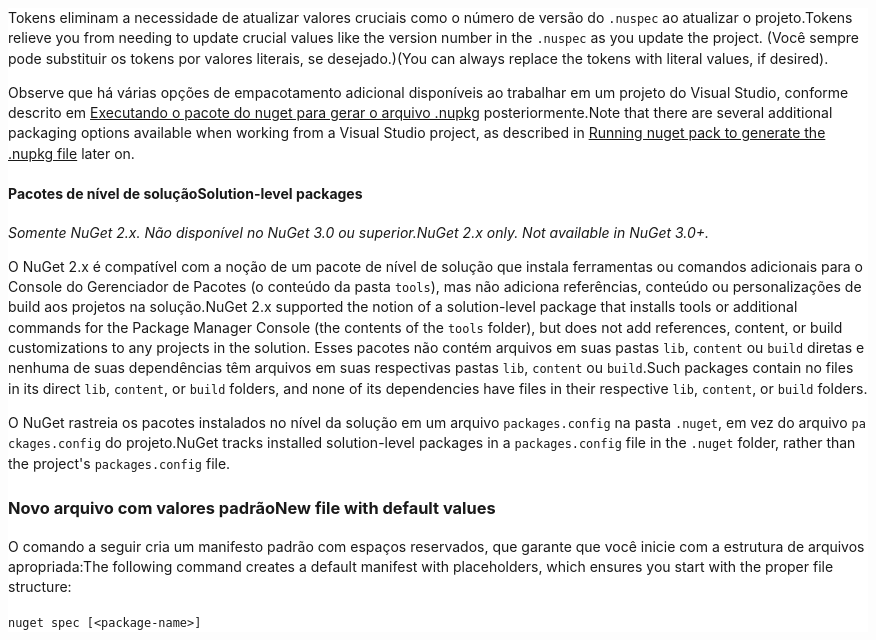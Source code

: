 <span data-ttu-id="46810-237">Tokens eliminam a necessidade de atualizar valores cruciais como o número de versão do `.nuspec` ao atualizar o projeto.</span><span class="sxs-lookup"><span data-stu-id="46810-237">Tokens relieve you from needing to update crucial values like the version number in the `.nuspec` as you update the project.</span></span> <span data-ttu-id="46810-238">(Você sempre pode substituir os tokens por valores literais, se desejado.)</span><span class="sxs-lookup"><span data-stu-id="46810-238">(You can always replace the tokens with literal values, if desired).</span></span> 

<span data-ttu-id="46810-239">Observe que há várias opções de empacotamento adicional disponíveis ao trabalhar em um projeto do Visual Studio, conforme descrito em [Executando o pacote do nuget para gerar o arquivo .nupkg](#running-nuget-pack-to-generate-the-nupkg-file) posteriormente.</span><span class="sxs-lookup"><span data-stu-id="46810-239">Note that there are several additional packaging options available when working from a Visual Studio project, as described in [Running nuget pack to generate the .nupkg file](#running-nuget-pack-to-generate-the-nupkg-file) later on.</span></span>

#### <a name="solution-level-packages"></a><span data-ttu-id="46810-240">Pacotes de nível de solução</span><span class="sxs-lookup"><span data-stu-id="46810-240">Solution-level packages</span></span>

<span data-ttu-id="46810-241">*Somente NuGet 2.x. Não disponível no NuGet 3.0 ou superior.*</span><span class="sxs-lookup"><span data-stu-id="46810-241">*NuGet 2.x only. Not available in NuGet 3.0+.*</span></span>

<span data-ttu-id="46810-242">O NuGet 2.x é compatível com a noção de um pacote de nível de solução que instala ferramentas ou comandos adicionais para o Console do Gerenciador de Pacotes (o conteúdo da pasta `tools`), mas não adiciona referências, conteúdo ou personalizações de build aos projetos na solução.</span><span class="sxs-lookup"><span data-stu-id="46810-242">NuGet 2.x supported the notion of a solution-level package that installs tools or additional commands for the Package Manager Console (the contents of the `tools` folder), but does not add references, content, or build customizations to any projects in the solution.</span></span> <span data-ttu-id="46810-243">Esses pacotes não contém arquivos em suas pastas `lib`, `content` ou `build` diretas e nenhuma de suas dependências têm arquivos em suas respectivas pastas `lib`, `content` ou `build`.</span><span class="sxs-lookup"><span data-stu-id="46810-243">Such packages contain no files in its direct `lib`, `content`, or `build` folders, and none of its dependencies have files in their respective `lib`, `content`, or `build` folders.</span></span> 

<span data-ttu-id="46810-244">O NuGet rastreia os pacotes instalados no nível da solução em um arquivo `packages.config` na pasta `.nuget`, em vez do arquivo `packages.config` do projeto.</span><span class="sxs-lookup"><span data-stu-id="46810-244">NuGet tracks installed solution-level packages in a `packages.config` file in the `.nuget` folder, rather than the project's `packages.config` file.</span></span>

### <a name="new-file-with-default-values"></a><span data-ttu-id="46810-245">Novo arquivo com valores padrão</span><span class="sxs-lookup"><span data-stu-id="46810-245">New file with default values</span></span>

<span data-ttu-id="46810-246">O comando a seguir cria um manifesto padrão com espaços reservados, que garante que você inicie com a estrutura de arquivos apropriada:</span><span class="sxs-lookup"><span data-stu-id="46810-246">The following command creates a default manifest with placeholders, which ensures you start with the proper file structure:</span></span>

```
nuget spec [<package-name>]
```
